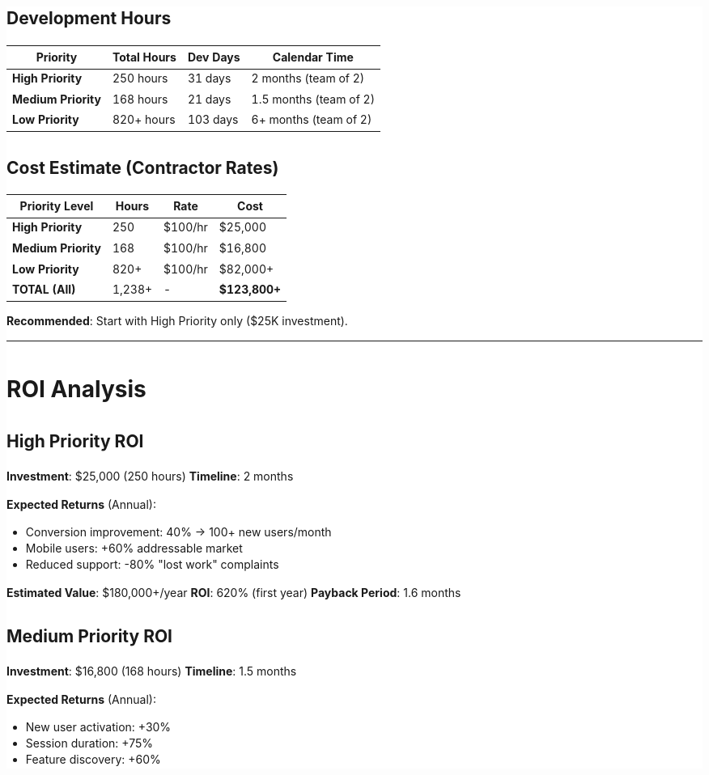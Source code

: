 ## Development Hours

| Priority | Total Hours | Dev Days | Calendar Time |
|----------|------------|----------|---------------|
| **High Priority** | 250 hours | 31 days | 2 months (team of 2) |
| **Medium Priority** | 168 hours | 21 days | 1.5 months (team of 2) |
| **Low Priority** | 820+ hours | 103 days | 6+ months (team of 2) |

## Cost Estimate (Contractor Rates)

| Priority Level | Hours | Rate | Cost |
|---------------|-------|------|------|
| **High Priority** | 250 | $100/hr | $25,000 |
| **Medium Priority** | 168 | $100/hr | $16,800 |
| **Low Priority** | 820+ | $100/hr | $82,000+ |
| **TOTAL (All)** | 1,238+ | - | **$123,800+** |

**Recommended**: Start with High Priority only ($25K investment).

---

# ROI Analysis

## High Priority ROI

**Investment**: $25,000 (250 hours)
**Timeline**: 2 months

**Expected Returns** (Annual):
- Conversion improvement: 40% → 100+ new users/month
- Mobile users: +60% addressable market
- Reduced support: -80% "lost work" complaints

**Estimated Value**: $180,000+/year
**ROI**: 620% (first year)
**Payback Period**: 1.6 months

## Medium Priority ROI

**Investment**: $16,800 (168 hours)
**Timeline**: 1.5 months

**Expected Returns** (Annual):
- New user activation: +30%
- Session duration: +75%
- Feature discovery: +60%
